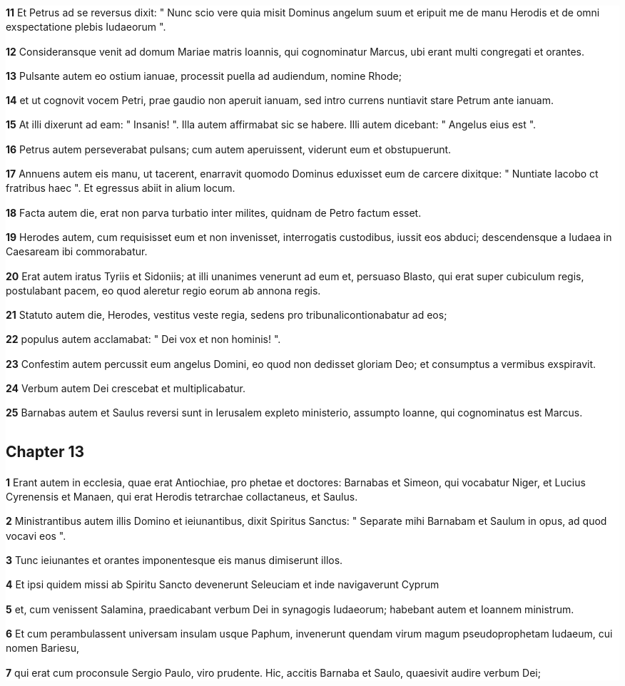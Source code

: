**11** Et Petrus ad se reversus dixit: " Nunc scio vere quia misit Dominus angelum suum et eripuit me de manu Herodis et de omni exspectatione plebis Iudaeorum ".

**12** Consideransque venit ad domum Mariae matris Ioannis, qui cognominatur Marcus, ubi erant multi congregati et orantes.

**13** Pulsante autem eo ostium ianuae, processit puella ad audiendum, nomine Rhode;

**14** et ut cognovit vocem Petri, prae gaudio non aperuit ianuam, sed intro currens nuntiavit stare Petrum ante ianuam.

**15** At illi dixerunt ad eam: " Insanis! ". Illa autem affirmabat sic se habere. Illi autem dicebant: " Angelus eius est ".

**16** Petrus autem perseverabat pulsans; cum autem aperuissent, viderunt eum et obstupuerunt.

**17** Annuens autem eis manu, ut tacerent, enarravit quomodo Dominus eduxisset eum de carcere dixitque: " Nuntiate Iacobo ct fratribus haec ". Et egressus abiit in alium locum.

**18** Facta autem die, erat non parva turbatio inter milites, quidnam de Petro factum esset.

**19** Herodes autem, cum requisisset eum et non invenisset, interrogatis custodibus, iussit eos abduci; descendensque a Iudaea in Caesaream ibi commorabatur.

**20** Erat autem iratus Tyriis et Sidoniis; at illi unanimes venerunt ad eum et, persuaso Blasto, qui erat super cubiculum regis, postulabant pacem, eo quod aleretur regio eorum ab annona regis.

**21** Statuto autem die, Herodes, vestitus veste regia, sedens pro tribunalicontionabatur ad eos;

**22** populus autem acclamabat: " Dei vox et non hominis! ".

**23** Confestim autem percussit eum angelus Domini, eo quod non dedisset gloriam Deo; et consumptus a vermibus exspiravit.

**24** Verbum autem Dei crescebat et multiplicabatur.

**25** Barnabas autem et Saulus reversi sunt in Ierusalem expleto ministerio, assumpto Ioanne, qui cognominatus est Marcus.

## Chapter 13

**1** Erant autem in ecclesia, quae erat Antiochiae, pro phetae et doctores: Barnabas et Simeon, qui vocabatur Niger, et Lucius Cyrenensis et Manaen, qui erat Herodis tetrarchae collactaneus, et Saulus.

**2** Ministrantibus autem illis Domino et ieiunantibus, dixit Spiritus Sanctus: " Separate mihi Barnabam et Saulum in opus, ad quod vocavi eos ".

**3** Tunc ieiunantes et orantes imponentesque eis manus dimiserunt illos.

**4** Et ipsi quidem missi ab Spiritu Sancto devenerunt Seleuciam et inde navigaverunt Cyprum

**5** et, cum venissent Salamina, praedicabant verbum Dei in synagogis Iudaeorum; habebant autem et Ioannem ministrum.

**6** Et cum perambulassent universam insulam usque Paphum, invenerunt quendam virum magum pseudoprophetam Iudaeum, cui nomen Bariesu,

**7** qui erat cum proconsule Sergio Paulo, viro prudente. Hic, accitis Barnaba et Saulo, quaesivit audire verbum Dei;
